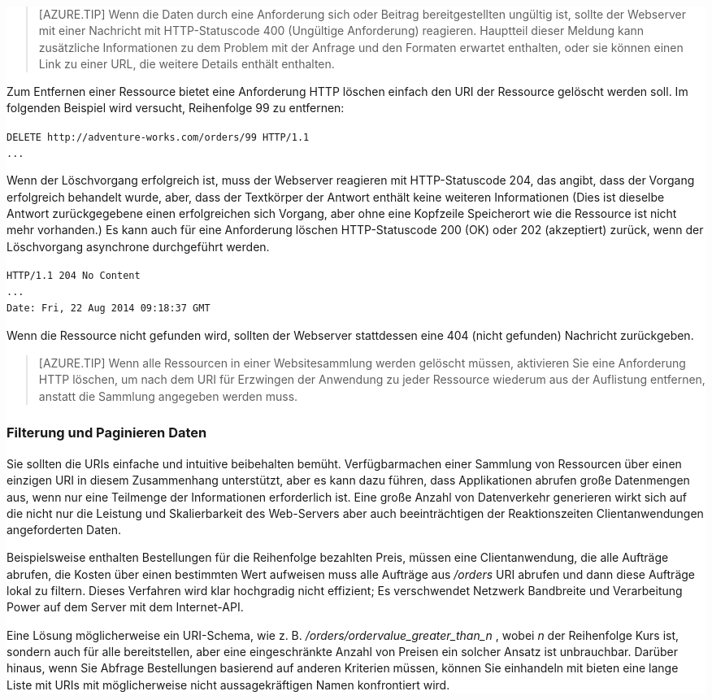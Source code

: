> [AZURE.TIP] Wenn die Daten durch eine Anforderung sich oder Beitrag bereitgestellten ungültig ist, sollte der Webserver mit einer Nachricht mit HTTP-Statuscode 400 (Ungültige Anforderung) reagieren. Hauptteil dieser Meldung kann zusätzliche Informationen zu dem Problem mit der Anfrage und den Formaten erwartet enthalten, oder sie können einen Link zu einer URL, die weitere Details enthält enthalten.

Zum Entfernen einer Ressource bietet eine Anforderung HTTP löschen einfach den URI der Ressource gelöscht werden soll. Im folgenden Beispiel wird versucht, Reihenfolge 99 zu entfernen:

```HTTP
DELETE http://adventure-works.com/orders/99 HTTP/1.1
...
```

Wenn der Löschvorgang erfolgreich ist, muss der Webserver reagieren mit HTTP-Statuscode 204, das angibt, dass der Vorgang erfolgreich behandelt wurde, aber, dass der Textkörper der Antwort enthält keine weiteren Informationen (Dies ist dieselbe Antwort zurückgegebene einen erfolgreichen sich Vorgang, aber ohne eine Kopfzeile Speicherort wie die Ressource ist nicht mehr vorhanden.) Es kann auch für eine Anforderung löschen HTTP-Statuscode 200 (OK) oder 202 (akzeptiert) zurück, wenn der Löschvorgang asynchrone durchgeführt werden.

```HTTP
HTTP/1.1 204 No Content
...
Date: Fri, 22 Aug 2014 09:18:37 GMT
```

Wenn die Ressource nicht gefunden wird, sollten der Webserver stattdessen eine 404 (nicht gefunden) Nachricht zurückgeben.

> [AZURE.TIP] Wenn alle Ressourcen in einer Websitesammlung werden gelöscht müssen, aktivieren Sie eine Anforderung HTTP löschen, um nach dem URI für Erzwingen der Anwendung zu jeder Ressource wiederum aus der Auflistung entfernen, anstatt die Sammlung angegeben werden muss.

### <a name="filtering-and-paginating-data"></a>Filterung und Paginieren Daten

Sie sollten die URIs einfache und intuitive beibehalten bemüht. Verfügbarmachen einer Sammlung von Ressourcen über einen einzigen URI in diesem Zusammenhang unterstützt, aber es kann dazu führen, dass Applikationen abrufen große Datenmengen aus, wenn nur eine Teilmenge der Informationen erforderlich ist. Eine große Anzahl von Datenverkehr generieren wirkt sich auf die nicht nur die Leistung und Skalierbarkeit des Web-Servers aber auch beeinträchtigen der Reaktionszeiten Clientanwendungen angeforderten Daten.

Beispielsweise enthalten Bestellungen für die Reihenfolge bezahlten Preis, müssen eine Clientanwendung, die alle Aufträge abrufen, die Kosten über einen bestimmten Wert aufweisen muss alle Aufträge aus _/orders_ URI abrufen und dann diese Aufträge lokal zu filtern. Dieses Verfahren wird klar hochgradig nicht effizient; Es verschwendet Netzwerk Bandbreite und Verarbeitung Power auf dem Server mit dem Internet-API.

Eine Lösung möglicherweise ein URI-Schema, wie z. B. _/orders/ordervalue_greater_than_n_ , wobei _n_ der Reihenfolge Kurs ist, sondern auch für alle bereitstellen, aber eine eingeschränkte Anzahl von Preisen ein solcher Ansatz ist unbrauchbar. Darüber hinaus, wenn Sie Abfrage Bestellungen basierend auf anderen Kriterien müssen, können Sie einhandeln mit bieten eine lange Liste mit URIs mit möglicherweise nicht aussagekräftigen Namen konfrontiert wird.
